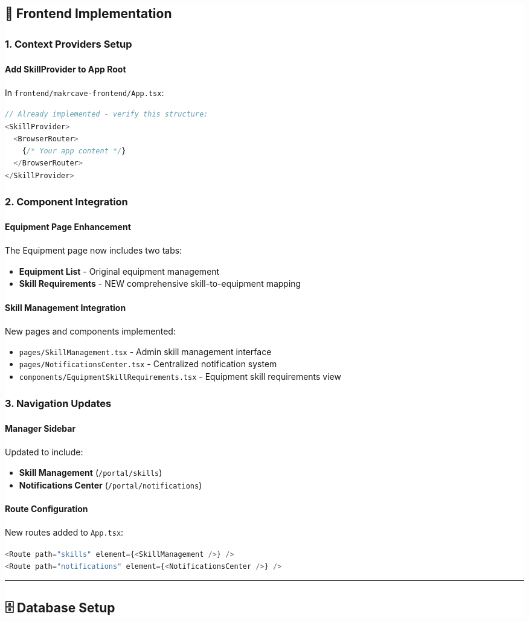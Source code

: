 
## 🎨 Frontend Implementation

### 1. **Context Providers Setup**

#### Add SkillProvider to App Root

In `frontend/makrcave-frontend/App.tsx`:

```typescript
// Already implemented - verify this structure:
<SkillProvider>
  <BrowserRouter>
    {/* Your app content */}
  </BrowserRouter>
</SkillProvider>
```

### 2. **Component Integration**

#### Equipment Page Enhancement

The Equipment page now includes two tabs:
- **Equipment List** - Original equipment management
- **Skill Requirements** - NEW comprehensive skill-to-equipment mapping

#### Skill Management Integration

New pages and components implemented:
- `pages/SkillManagement.tsx` - Admin skill management interface
- `pages/NotificationsCenter.tsx` - Centralized notification system
- `components/EquipmentSkillRequirements.tsx` - Equipment skill requirements view

### 3. **Navigation Updates**

#### Manager Sidebar

Updated to include:
- **Skill Management** (`/portal/skills`)
- **Notifications Center** (`/portal/notifications`)

#### Route Configuration

New routes added to `App.tsx`:
```typescript
<Route path="skills" element={<SkillManagement />} />
<Route path="notifications" element={<NotificationsCenter />} />
```

---

## 🗄️ Database Setup
